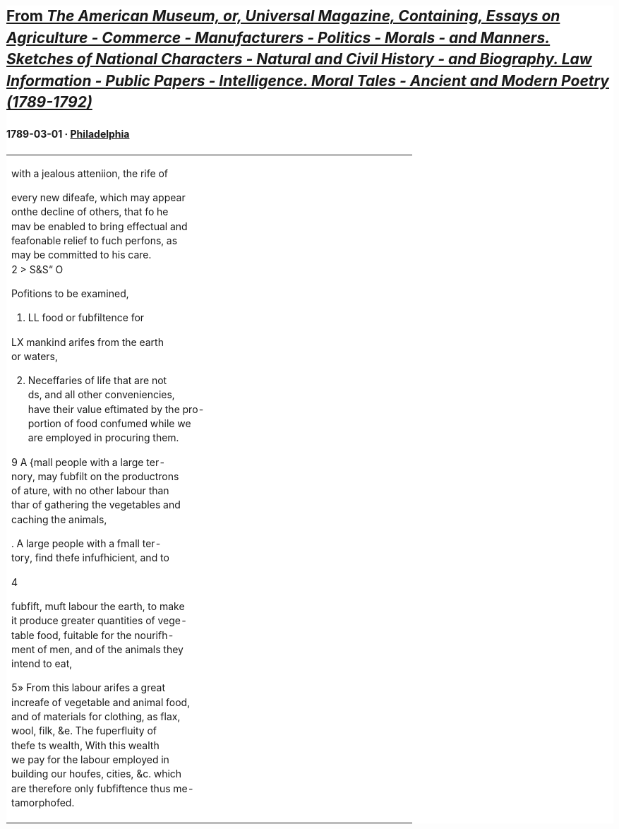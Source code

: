 
## [From _The American Museum, or, Universal Magazine, Containing, Essays on Agriculture - Commerce - Manufacturers - Politics - Morals - and Manners. Sketches of National Characters - Natural and Civil History - and Biography. Law Information - Public Papers - Intelligence. Moral Tales - Ancient and Modern Poetry (1789-1792)_](https://archive.org/details/sim_american-museum-or-universal-magazine_1789-03_5_3/page/n20/mode/1up?view=theater)

#### 1789-03-01 &middot; [Philadelphia](http://dbpedia.org/resource/Philadelphia)

<table style="width: 100%;"><tr><td style="width: 50%">

  
  
with a jealous atteniion, the rife of  
  
every new difeafe, which may appear  
onthe decline of others, that fo he  
mav be enabled to bring effectual and  
feafonable relief to fuch perfons, as  
may be committed to his care.  
2 &gt; S&amp;S“ O  
  
Pofitions to be examined,  
1. LL food or fubfiltence for  
  
LX mankind arifes from the earth  
or waters,  
  
2. Neceffaries of life that are not  
ds, and all other conveniencies,  
have their value eftimated by the pro-  
portion of food confumed while we  
are employed in procuring them.  
  
9 A {mall people with a large ter-  
nory, may fubfilt on the productrons  
of ature, with no other labour than  
thar of gathering the vegetables and  
caching the animals,  
  
. A large people with a fmall ter-  
tory, find thefe infufhicient, and to  
  
4  
  
fubfift, muft labour the earth, to make  
it produce greater quantities of vege-  
table food, fuitable for the nourifh-  
ment of men, and of the animals they  
intend to eat,  
  
5» From this labour arifes a great  
increafe of vegetable and animal food,  
and of materials for clothing, as flax,  
wool, filk, &amp;e. The fuperfluity of  
thefe ts wealth, With this wealth  
we pay for the labour employed in  
building our houfes, cities, &amp;c. which  
are therefore only fubfiftence thus me-  
tamorphofed.  
  